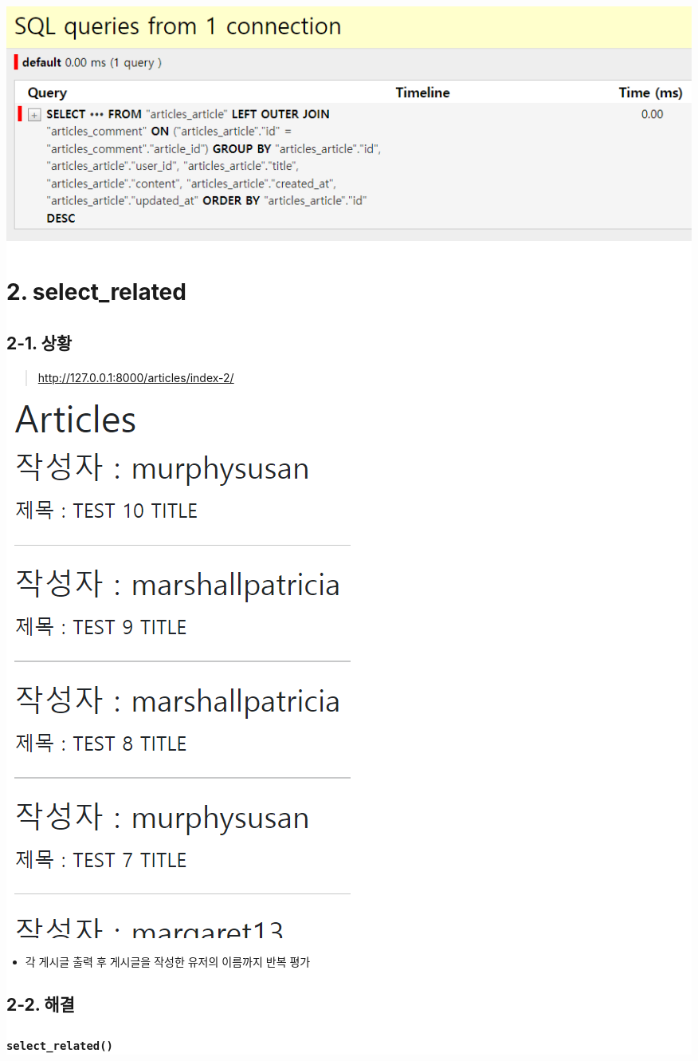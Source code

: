 ![django_99-2_3](img/django_99-2_03.png)

# 2. select_related
## 2-1. 상황
> http://127.0.0.1:8000/articles/index-2/

![django_99-2_4](img/django_99-2_04.png)
* 각 게시글 출력 후 게시글을 작성한 유저의 이름까지 반복 평가
## 2-2. 해결
### `select_related()`